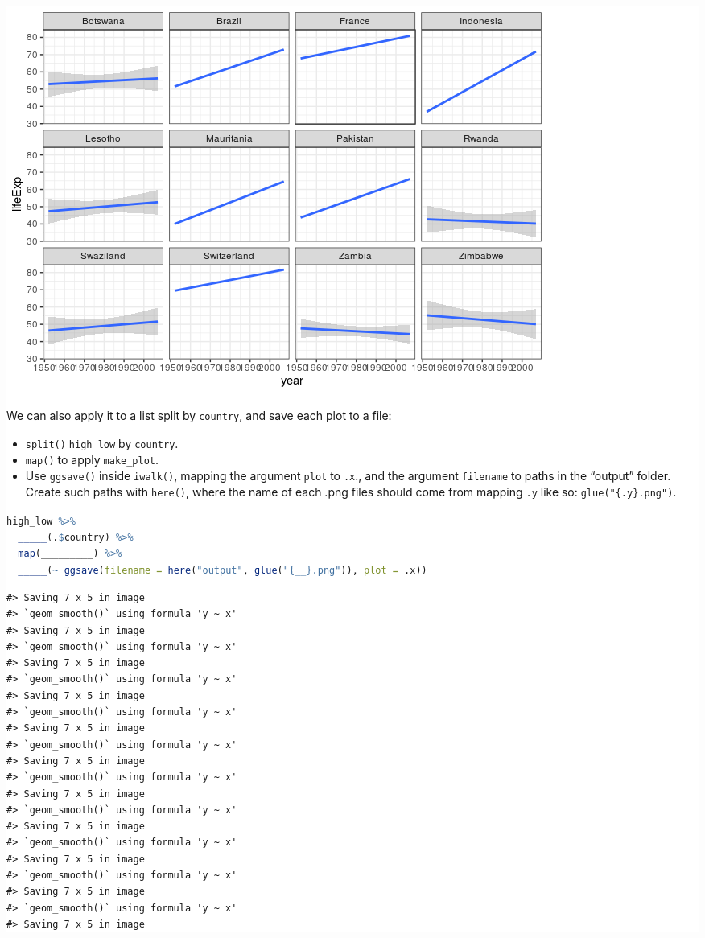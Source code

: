 ![](05_car_you_files/figure-gfm/unnamed-chunk-2-1.png)

We can also apply it to a list split by `country`, and save each plot to
a file:

  - `split()` `high_low` by `country`.
  - `map()` to apply `make_plot`.
  - Use `ggsave()` inside `iwalk()`, mapping the argument `plot` to
    `.x`., and the argument `filename` to paths in the “output” folder.
    Create such paths with `here()`, where the name of each .png files
    should come from mapping `.y` like so: `glue("{.y}.png")`.



``` r
high_low %>% 
  _____(.$country) %>% 
  map(_________) %>% 
  _____(~ ggsave(filename = here("output", glue("{__}.png")), plot = .x))
```

    #> Saving 7 x 5 in image
    #> `geom_smooth()` using formula 'y ~ x'
    #> Saving 7 x 5 in image
    #> `geom_smooth()` using formula 'y ~ x'
    #> Saving 7 x 5 in image
    #> `geom_smooth()` using formula 'y ~ x'
    #> Saving 7 x 5 in image
    #> `geom_smooth()` using formula 'y ~ x'
    #> Saving 7 x 5 in image
    #> `geom_smooth()` using formula 'y ~ x'
    #> Saving 7 x 5 in image
    #> `geom_smooth()` using formula 'y ~ x'
    #> Saving 7 x 5 in image
    #> `geom_smooth()` using formula 'y ~ x'
    #> Saving 7 x 5 in image
    #> `geom_smooth()` using formula 'y ~ x'
    #> Saving 7 x 5 in image
    #> `geom_smooth()` using formula 'y ~ x'
    #> Saving 7 x 5 in image
    #> `geom_smooth()` using formula 'y ~ x'
    #> Saving 7 x 5 in image